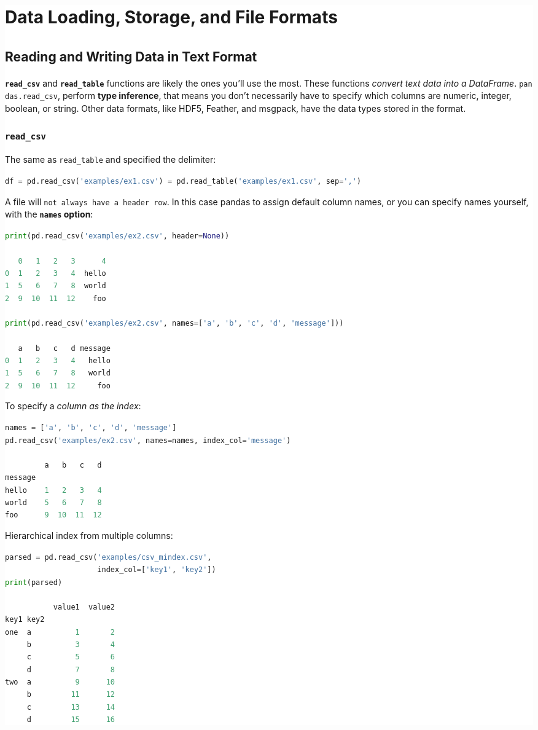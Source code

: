 # Data Loading, Storage, and File Formats
## Reading and Writing Data in Text Format

**`read_csv`** and **`read_table`** functions are likely the ones you’ll use the most. These functions *convert text data into a DataFrame*.
`pandas.read_csv`, perform **type inference**, that means you don’t necessarily have to specify which columns are numeric, integer, boolean, or string. Other data formats, like HDF5, Feather, and msgpack, have the data types stored in the format.

### `read_csv`
The same as `read_table` and specified the delimiter:
```python
df = pd.read_csv('examples/ex1.csv') = pd.read_table('examples/ex1.csv', sep=',')
```

A file will `not always have a header row`. In this case pandas to assign default column names, or you can specify names yourself, with the **`names` option**:
```python
print(pd.read_csv('examples/ex2.csv', header=None))

   0   1   2   3      4
0  1   2   3   4  hello
1  5   6   7   8  world
2  9  10  11  12    foo

print(pd.read_csv('examples/ex2.csv', names=['a', 'b', 'c', 'd', 'message']))

   a   b   c   d message
0  1   2   3   4   hello
1  5   6   7   8   world
2  9  10  11  12     foo
```

To specify a *column as the index*:
```python
names = ['a', 'b', 'c', 'd', 'message']
pd.read_csv('examples/ex2.csv', names=names, index_col='message')

         a   b   c   d
message
hello    1   2   3   4
world    5   6   7   8
foo      9  10  11  12
```

Hierarchical index from multiple columns:
```python
parsed = pd.read_csv('examples/csv_mindex.csv',
                     index_col=['key1', 'key2'])
print(parsed)

           value1  value2
key1 key2
one  a          1       2
     b          3       4
     c          5       6
     d          7       8
two  a          9      10
     b         11      12
     c         13      14
     d         15      16
```
